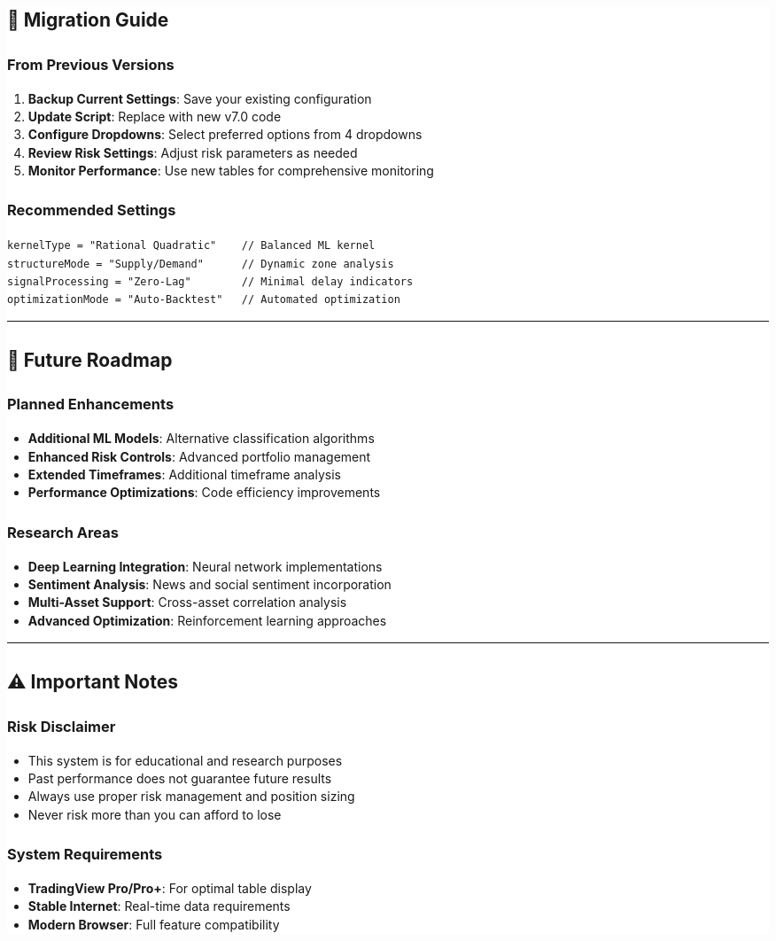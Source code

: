 ## 🔄 Migration Guide

### From Previous Versions
1. **Backup Current Settings**: Save your existing configuration
2. **Update Script**: Replace with new v7.0 code
3. **Configure Dropdowns**: Select preferred options from 4 dropdowns
4. **Review Risk Settings**: Adjust risk parameters as needed
5. **Monitor Performance**: Use new tables for comprehensive monitoring

### Recommended Settings
```pinescript
kernelType = "Rational Quadratic"    // Balanced ML kernel
structureMode = "Supply/Demand"      // Dynamic zone analysis
signalProcessing = "Zero-Lag"        // Minimal delay indicators
optimizationMode = "Auto-Backtest"   // Automated optimization
```

---

## 🎯 Future Roadmap

### Planned Enhancements
- **Additional ML Models**: Alternative classification algorithms
- **Enhanced Risk Controls**: Advanced portfolio management
- **Extended Timeframes**: Additional timeframe analysis
- **Performance Optimizations**: Code efficiency improvements

### Research Areas
- **Deep Learning Integration**: Neural network implementations
- **Sentiment Analysis**: News and social sentiment incorporation
- **Multi-Asset Support**: Cross-asset correlation analysis
- **Advanced Optimization**: Reinforcement learning approaches

---

## ⚠️ Important Notes

### Risk Disclaimer
- This system is for educational and research purposes
- Past performance does not guarantee future results
- Always use proper risk management and position sizing
- Never risk more than you can afford to lose

### System Requirements
- **TradingView Pro/Pro+**: For optimal table display
- **Stable Internet**: Real-time data requirements
- **Modern Browser**: Full feature compatibility

